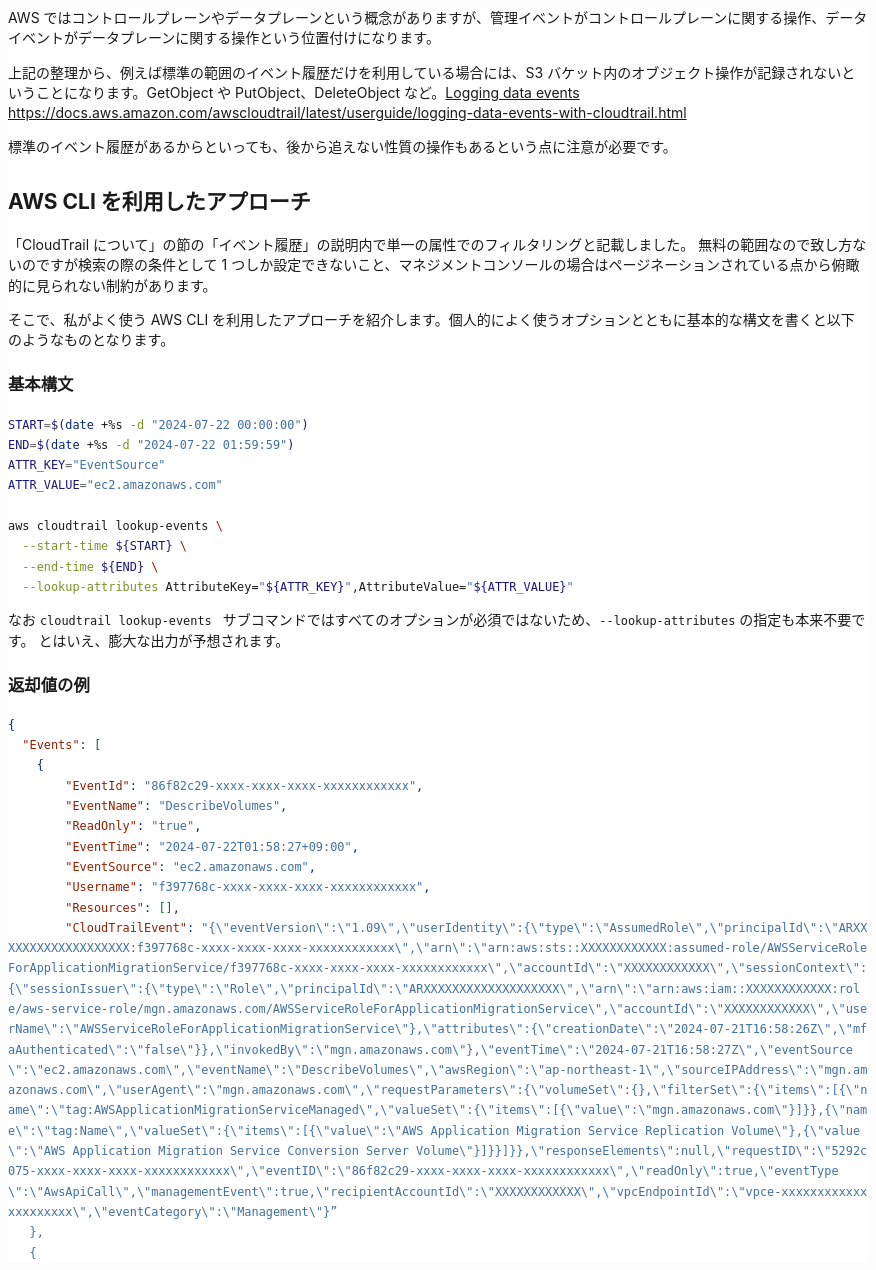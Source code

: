 AWS ではコントロールプレーンやデータプレーンという概念がありますが、管理イベントがコントロールプレーンに関する操作、データイベントがデータプレーンに関する操作という位置付けになります。

上記の整理から、例えば標準の範囲のイベント履歴だけを利用している場合には、S3 バケット内のオブジェクト操作が記録されないということになります。<span class="footnote">GetObject や PutObject、DeleteObject など。[Logging data events](https://docs.aws.amazon.com/awscloudtrail/latest/userguide/logging-data-events-with-cloudtrail.html) https://docs.aws.amazon.com/awscloudtrail/latest/userguide/logging-data-events-with-cloudtrail.html </span>

標準のイベント履歴があるからといっても、後から追えない性質の操作もあるという点に注意が必要です。

## AWS CLI を利用したアプローチ

「CloudTrail について」の節の「イベント履歴」の説明内で単一の属性でのフィルタリングと記載しました。
無料の範囲なので致し方ないのですが検索の際の条件として 1 つしか設定できないこと、マネジメントコンソールの場合はページネーションされている点から俯瞰的に見られない制約があります。

そこで、私がよく使う AWS CLI を利用したアプローチを紹介します。個人的によく使うオプションとともに基本的な構文を書くと以下のようなものとなります。  

### 基本構文

```bash
START=$(date +%s -d "2024-07-22 00:00:00")
END=$(date +%s -d "2024-07-22 01:59:59")
ATTR_KEY="EventSource"
ATTR_VALUE="ec2.amazonaws.com"

aws cloudtrail lookup-events \
  --start-time ${START} \
  --end-time ${END} \
  --lookup-attributes AttributeKey="${ATTR_KEY}",AttributeValue="${ATTR_VALUE}"
```

なお `cloudtrail lookup-events ` サブコマンドではすべてのオプションが必須ではないため、`--lookup-attributes` の指定も本来不要です。
とはいえ、膨大な出力が予想されます。

### 返却値の例

```json
{
  "Events": [
    {
    	"EventId": "86f82c29-xxxx-xxxx-xxxx-xxxxxxxxxxxx",
    	"EventName": "DescribeVolumes",
    	"ReadOnly": "true",
    	"EventTime": "2024-07-22T01:58:27+09:00",
    	"EventSource": "ec2.amazonaws.com",
    	"Username": "f397768c-xxxx-xxxx-xxxx-xxxxxxxxxxxx",
    	"Resources": [],
    	"CloudTrailEvent": "{\"eventVersion\":\"1.09\",\"userIdentity\":{\"type\":\"AssumedRole\",\"principalId\":\"ARXXXXXXXXXXXXXXXXXXX:f397768c-xxxx-xxxx-xxxx-xxxxxxxxxxxx\",\"arn\":\"arn:aws:sts::XXXXXXXXXXXX:assumed-role/AWSServiceRoleForApplicationMigrationService/f397768c-xxxx-xxxx-xxxx-xxxxxxxxxxxx\",\"accountId\":\"XXXXXXXXXXXX\",\"sessionContext\":{\"sessionIssuer\":{\"type\":\"Role\",\"principalId\":\"ARXXXXXXXXXXXXXXXXXXX\",\"arn\":\"arn:aws:iam::XXXXXXXXXXXX:role/aws-service-role/mgn.amazonaws.com/AWSServiceRoleForApplicationMigrationService\",\"accountId\":\"XXXXXXXXXXXX\",\"userName\":\"AWSServiceRoleForApplicationMigrationService\"},\"attributes\":{\"creationDate\":\"2024-07-21T16:58:26Z\",\"mfaAuthenticated\":\"false\"}},\"invokedBy\":\"mgn.amazonaws.com\"},\"eventTime\":\"2024-07-21T16:58:27Z\",\"eventSource\":\"ec2.amazonaws.com\",\"eventName\":\"DescribeVolumes\",\"awsRegion\":\"ap-northeast-1\",\"sourceIPAddress\":\"mgn.amazonaws.com\",\"userAgent\":\"mgn.amazonaws.com\",\"requestParameters\":{\"volumeSet\":{},\"filterSet\":{\"items\":[{\"name\":\"tag:AWSApplicationMigrationServiceManaged\",\"valueSet\":{\"items\":[{\"value\":\"mgn.amazonaws.com\"}]}},{\"name\":\"tag:Name\",\"valueSet\":{\"items\":[{\"value\":\"AWS Application Migration Service Replication Volume\"},{\"value\":\"AWS Application Migration Service Conversion Server Volume\"}]}}]}},\"responseElements\":null,\"requestID\":\"5292c075-xxxx-xxxx-xxxx-xxxxxxxxxxxx\",\"eventID\":\"86f82c29-xxxx-xxxx-xxxx-xxxxxxxxxxxx\",\"readOnly\":true,\"eventType\":\"AwsApiCall\",\"managementEvent\":true,\"recipientAccountId\":\"XXXXXXXXXXXX\",\"vpcEndpointId\":\"vpce-xxxxxxxxxxxxxxxxxxxxx\",\"eventCategory\":\"Management\"}”
   },
   {
```